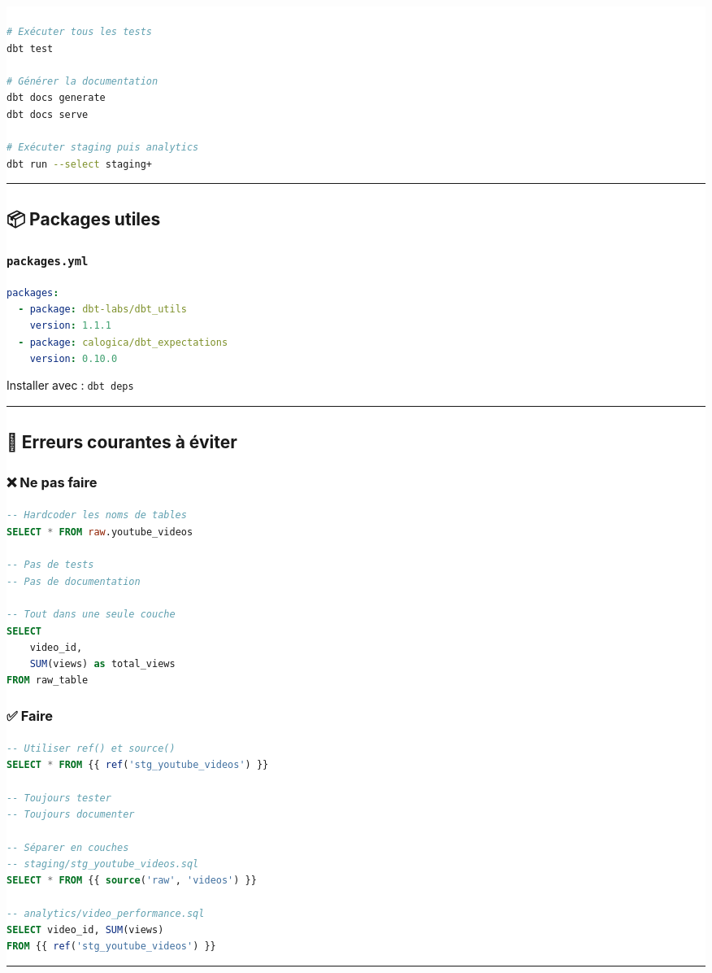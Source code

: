 ```bash

# Exécuter tous les tests
dbt test

# Générer la documentation
dbt docs generate
dbt docs serve

# Exécuter staging puis analytics
dbt run --select staging+
```

---

## 📦 Packages utiles

### `packages.yml`
```yaml
packages:
  - package: dbt-labs/dbt_utils
    version: 1.1.1
  - package: calogica/dbt_expectations
    version: 0.10.0
```

Installer avec : `dbt deps`

---

## 🚨 Erreurs courantes à éviter

### ❌ **Ne pas faire**
```sql
-- Hardcoder les noms de tables
SELECT * FROM raw.youtube_videos

-- Pas de tests
-- Pas de documentation

-- Tout dans une seule couche
SELECT 
    video_id,
    SUM(views) as total_views
FROM raw_table
```

### ✅ **Faire**
```sql
-- Utiliser ref() et source()
SELECT * FROM {{ ref('stg_youtube_videos') }}

-- Toujours tester
-- Toujours documenter

-- Séparer en couches
-- staging/stg_youtube_videos.sql
SELECT * FROM {{ source('raw', 'videos') }}

-- analytics/video_performance.sql
SELECT video_id, SUM(views)
FROM {{ ref('stg_youtube_videos') }}
```

---